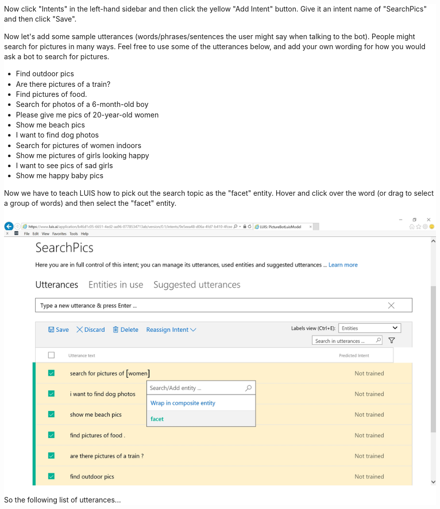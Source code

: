 Now click "Intents" in the left-hand sidebar and then click the yellow "Add Intent" button.  Give it an intent name of "SearchPics" and then click "Save".  

Now let's add some sample utterances (words/phrases/sentences the user might say when talking to the bot).  People might search for pictures in many ways.  Feel free to use some of the utterances below, and add your own wording for how you would ask a bot to search for pictures.  

+ Find outdoor pics
+ Are there pictures of a train?
+ Find pictures of food.
+ Search for photos of a 6-month-old boy
+ Please give me pics of 20-year-old women
+ Show me beach pics
+ I want to find dog photos
+ Search for pictures of women indoors
+ Show me pictures of girls looking happy
+ I want to see pics of sad girls
+ Show me happy baby pics

Now we have to teach LUIS how to pick out the search topic as the "facet" entity.  Hover and click over the word (or drag to select a group of words) and then select the "facet" entity.  

![Labelling Entity](./assets/LabellingEntity.jpg) 

So the following list of utterances...
